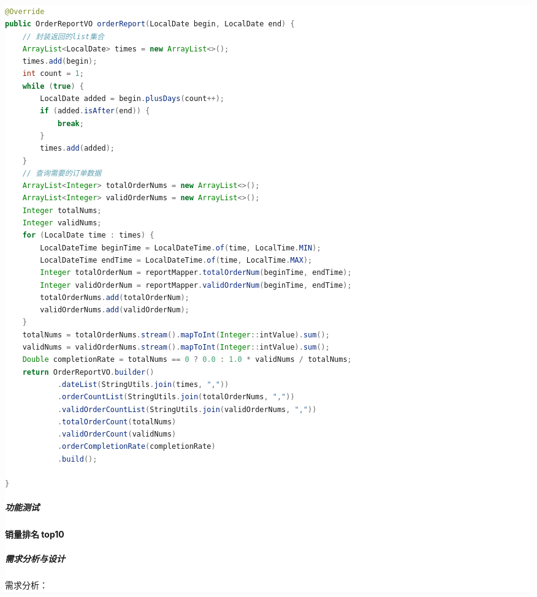 ```java
@Override
public OrderReportVO orderReport(LocalDate begin, LocalDate end) {
    // 封装返回的list集合
    ArrayList<LocalDate> times = new ArrayList<>();
    times.add(begin);
    int count = 1;
    while (true) {
        LocalDate added = begin.plusDays(count++);
        if (added.isAfter(end)) {
            break;
        }
        times.add(added);
    }
    // 查询需要的订单数据
    ArrayList<Integer> totalOrderNums = new ArrayList<>();
    ArrayList<Integer> validOrderNums = new ArrayList<>();
    Integer totalNums;
    Integer validNums;
    for (LocalDate time : times) {
        LocalDateTime beginTime = LocalDateTime.of(time, LocalTime.MIN);
        LocalDateTime endTime = LocalDateTime.of(time, LocalTime.MAX);
        Integer totalOrderNum = reportMapper.totalOrderNum(beginTime, endTime);
        Integer validOrderNum = reportMapper.validOrderNum(beginTime, endTime);
        totalOrderNums.add(totalOrderNum);
        validOrderNums.add(validOrderNum);
    }
    totalNums = totalOrderNums.stream().mapToInt(Integer::intValue).sum();
    validNums = validOrderNums.stream().mapToInt(Integer::intValue).sum();
    Double completionRate = totalNums == 0 ? 0.0 : 1.0 * validNums / totalNums;
    return OrderReportVO.builder()
            .dateList(StringUtils.join(times, ","))
            .orderCountList(StringUtils.join(totalOrderNums, ","))
            .validOrderCountList(StringUtils.join(validOrderNums, ","))
            .totalOrderCount(totalNums)
            .validOrderCount(validNums)
            .orderCompletionRate(completionRate)
            .build();

}
```

##### 功能测试

#### 销量排名 top10

##### 需求分析与设计

需求分析：

